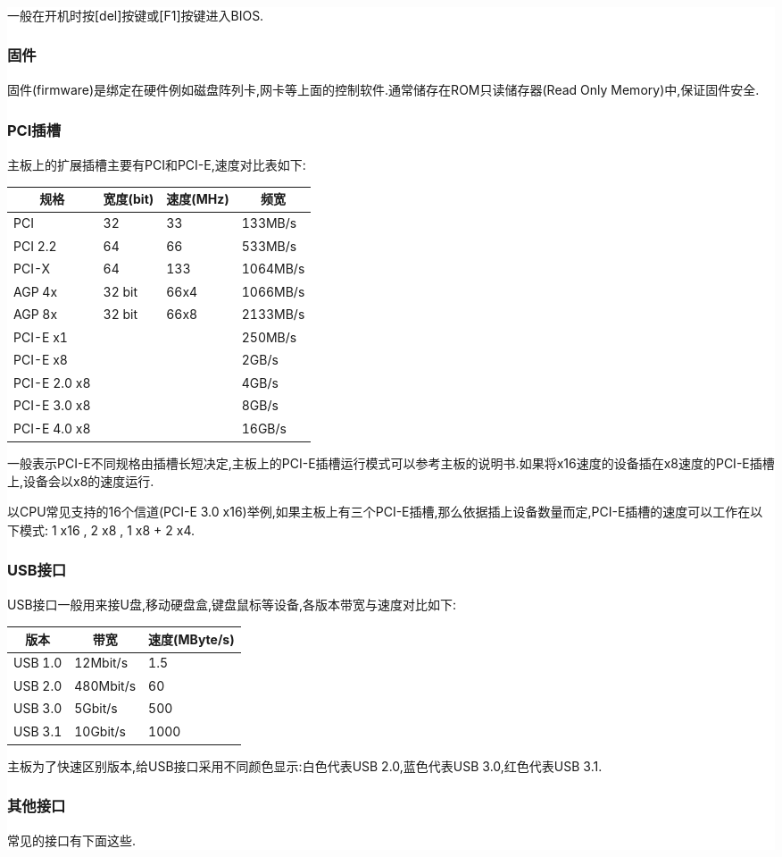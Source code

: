 一般在开机时按[del]按键或[F1]按键进入BIOS.

### 固件

固件(firmware)是绑定在硬件例如磁盘阵列卡,网卡等上面的控制软件.通常储存在ROM只读储存器(Read Only Memory)中,保证固件安全.

### PCI插槽

主板上的扩展插槽主要有PCI和PCI-E,速度对比表如下:

| 规格      | 宽度(bit) | 速度(MHz) | 频宽 |
| ------------- | --------- | --------- | -------- |
| PCI           | 32        | 33        | 133MB/s  |
| PCI 2.2       | 64        | 66        | 533MB/s  |
| PCI-X         | 64        | 133       | 1064MB/s |
| AGP 4x        | 32 bit | 66x4  | 1066MB/s |
| AGP 8x        | 32 bit    | 66x8  | 2133MB/s |
| PCI-E x1      |           |           | 250MB/s  |
| PCI-E x8      |           |           | 2GB/s    |
| PCI-E 2.0  x8 |           |           | 4GB/s    |
| PCI-E 3.0  x8 |           |           | 8GB/s    |
| PCI-E 4.0  x8 |           |           | 16GB/s   |

一般表示PCI-E不同规格由插槽长短决定,主板上的PCI-E插槽运行模式可以参考主板的说明书.如果将x16速度的设备插在x8速度的PCI-E插槽上,设备会以x8的速度运行.

以CPU常见支持的16个信道(PCI-E 3.0 x16)举例,如果主板上有三个PCI-E插槽,那么依据插上设备数量而定,PCI-E插槽的速度可以工作在以下模式: 1 x16 , 2 x8 , 1 x8 + 2 x4.

### **USB接口**

USB接口一般用来接U盘,移动硬盘盒,键盘鼠标等设备,各版本带宽与速度对比如下:

| 版本    | 带宽      | 速度(MByte/s) |
| ------- | --------- | ------------- |
| USB 1.0 | 12Mbit/s  | 1.5           |
| USB 2.0 | 480Mbit/s | 60            |
| USB 3.0 | 5Gbit/s   | 500           |
| USB 3.1 | 10Gbit/s  | 1000          |

主板为了快速区别版本,给USB接口采用不同颜色显示:白色代表USB 2.0,蓝色代表USB 3.0,红色代表USB 3.1.

### 其他接口

常见的接口有下面这些.
